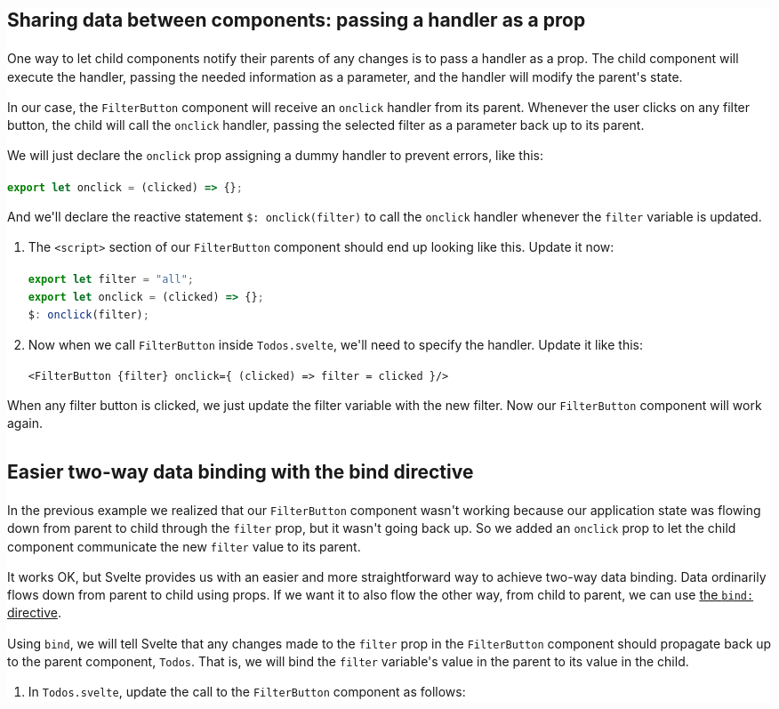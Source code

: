 ## Sharing data between components: passing a handler as a prop

One way to let child components notify their parents of any changes is to pass a handler as a prop. The child component will execute the handler, passing the needed information as a parameter, and the handler will modify the parent's state.

In our case, the `FilterButton` component will receive an `onclick` handler from its parent. Whenever the user clicks on any filter button, the child will call the `onclick` handler, passing the selected filter as a parameter back up to its parent.

We will just declare the `onclick` prop assigning a dummy handler to prevent errors, like this:

```js
export let onclick = (clicked) => {};
```

And we'll declare the reactive statement `$: onclick(filter)` to call the `onclick` handler whenever the `filter` variable is updated.

1. The `<script>` section of our `FilterButton` component should end up looking like this. Update it now:

   ```js
   export let filter = "all";
   export let onclick = (clicked) => {};
   $: onclick(filter);
   ```

2. Now when we call `FilterButton` inside `Todos.svelte`, we'll need to specify the handler. Update it like this:

   ```svelte
   <FilterButton {filter} onclick={ (clicked) => filter = clicked }/>
   ```

When any filter button is clicked, we just update the filter variable with the new filter. Now our `FilterButton` component will work again.

## Easier two-way data binding with the bind directive

In the previous example we realized that our `FilterButton` component wasn't working because our application state was flowing down from parent to child through the `filter` prop, but it wasn't going back up. So we added an `onclick` prop to let the child component communicate the new `filter` value to its parent.

It works OK, but Svelte provides us with an easier and more straightforward way to achieve two-way data binding. Data ordinarily flows down from parent to child using props. If we want it to also flow the other way, from child to parent, we can use [the `bind:` directive](https://svelte.dev/docs/element-directives#bind-property).

Using `bind`, we will tell Svelte that any changes made to the `filter` prop in the `FilterButton` component should propagate back up to the parent component, `Todos`. That is, we will bind the `filter` variable's value in the parent to its value in the child.

1. In `Todos.svelte`, update the call to the `FilterButton` component as follows:
